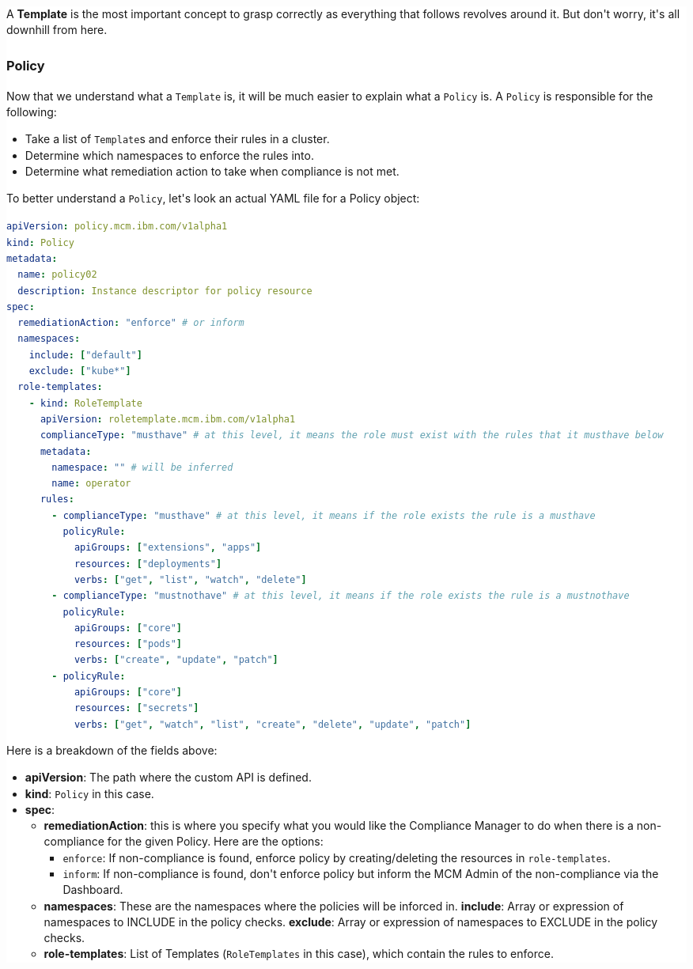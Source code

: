 A **Template** is the most important concept to grasp correctly as everything that follows revolves around it. But don't worry, it's all downhill from here.

### Policy
Now that we understand what a `Template` is, it will be much easier to explain what a `Policy` is. A `Policy` is responsible for the following:
* Take a list of `Template`s and enforce their rules in a cluster.
* Determine which namespaces to enforce the rules into.
* Determine what remediation action to take when compliance is not met.

To better understand a `Policy`, let's look an actual YAML file for a Policy object:
```yaml
apiVersion: policy.mcm.ibm.com/v1alpha1
kind: Policy
metadata:
  name: policy02
  description: Instance descriptor for policy resource
spec:
  remediationAction: "enforce" # or inform
  namespaces:
    include: ["default"]
    exclude: ["kube*"]
  role-templates:
    - kind: RoleTemplate
      apiVersion: roletemplate.mcm.ibm.com/v1alpha1
      complianceType: "musthave" # at this level, it means the role must exist with the rules that it musthave below
      metadata:
        namespace: "" # will be inferred
        name: operator
      rules:
        - complianceType: "musthave" # at this level, it means if the role exists the rule is a musthave
          policyRule:
            apiGroups: ["extensions", "apps"]
            resources: ["deployments"]
            verbs: ["get", "list", "watch", "delete"]
        - complianceType: "mustnothave" # at this level, it means if the role exists the rule is a mustnothave
          policyRule:
            apiGroups: ["core"]
            resources: ["pods"]
            verbs: ["create", "update", "patch"]
        - policyRule:
            apiGroups: ["core"]
            resources: ["secrets"]
            verbs: ["get", "watch", "list", "create", "delete", "update", "patch"]
```

Here is a breakdown of the fields above:

* **apiVersion**: The path where the custom API is defined.
* **kind**: `Policy` in this case.
* **spec**:
	+ **remediationAction**: this is where you specify what you would like the Compliance Manager to do when there is a non-compliance for the given Policy. Here are the options:
		+ `enforce`: If non-compliance is found, enforce policy by creating/deleting the resources in `role-templates`.
		+ `inform`: If non-compliance is found, don't enforce policy but inform the MCM Admin of the non-compliance via the Dashboard.
	+ **namespaces**: These are the namespaces where the policies will be inforced in.
		**include**: Array or expression of namespaces to INCLUDE in the policy checks.
		**exclude**: Array or expression of namespaces to EXCLUDE in the policy checks.
	+ **role-templates**: List of Templates (`RoleTemplates` in this case), which contain the rules to enforce.